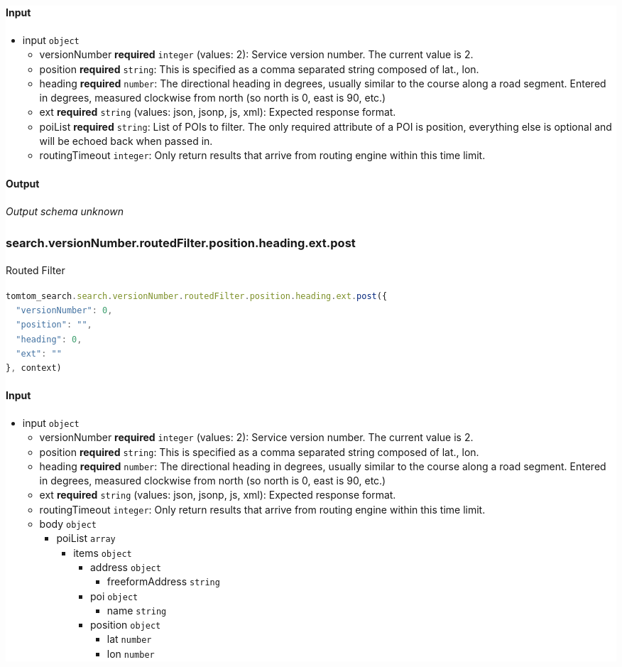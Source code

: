 #### Input
* input `object`
  * versionNumber **required** `integer` (values: 2): Service version number. The current value is 2.
  * position **required** `string`: This is specified as a comma separated string composed of lat., lon.
  * heading **required** `number`: The directional heading in degrees, usually similar to the course along a road segment. Entered in degrees, measured clockwise from north (so north is 0, east is 90, etc.)
  * ext **required** `string` (values: json, jsonp, js, xml): Expected response format.
  * poiList **required** `string`: List of POIs to filter. The only required attribute of a POI is position, everything else is optional and will be echoed back when passed in.
  * routingTimeout `integer`: Only return results that arrive from routing engine within this time limit.

#### Output
*Output schema unknown*

### search.versionNumber.routedFilter.position.heading.ext.post
Routed Filter


```js
tomtom_search.search.versionNumber.routedFilter.position.heading.ext.post({
  "versionNumber": 0,
  "position": "",
  "heading": 0,
  "ext": ""
}, context)
```

#### Input
* input `object`
  * versionNumber **required** `integer` (values: 2): Service version number. The current value is 2.
  * position **required** `string`: This is specified as a comma separated string composed of lat., lon.
  * heading **required** `number`: The directional heading in degrees, usually similar to the course along a road segment. Entered in degrees, measured clockwise from north (so north is 0, east is 90, etc.)
  * ext **required** `string` (values: json, jsonp, js, xml): Expected response format.
  * routingTimeout `integer`: Only return results that arrive from routing engine within this time limit.
  * body `object`
    * poiList `array`
      * items `object`
        * address `object`
          * freeformAddress `string`
        * poi `object`
          * name `string`
        * position `object`
          * lat `number`
          * lon `number`
